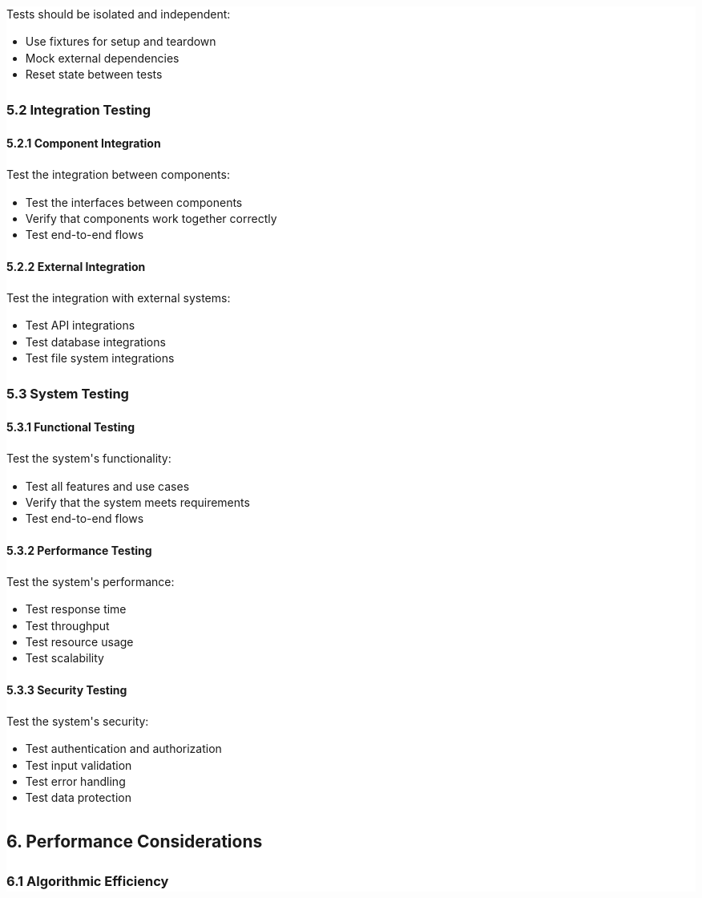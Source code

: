 Tests should be isolated and independent:

- Use fixtures for setup and teardown
- Mock external dependencies
- Reset state between tests

### 5.2 Integration Testing

#### 5.2.1 Component Integration

Test the integration between components:

- Test the interfaces between components
- Verify that components work together correctly
- Test end-to-end flows

#### 5.2.2 External Integration

Test the integration with external systems:

- Test API integrations
- Test database integrations
- Test file system integrations

### 5.3 System Testing

#### 5.3.1 Functional Testing

Test the system's functionality:

- Test all features and use cases
- Verify that the system meets requirements
- Test end-to-end flows

#### 5.3.2 Performance Testing

Test the system's performance:

- Test response time
- Test throughput
- Test resource usage
- Test scalability

#### 5.3.3 Security Testing

Test the system's security:

- Test authentication and authorization
- Test input validation
- Test error handling
- Test data protection

## 6. Performance Considerations

### 6.1 Algorithmic Efficiency
